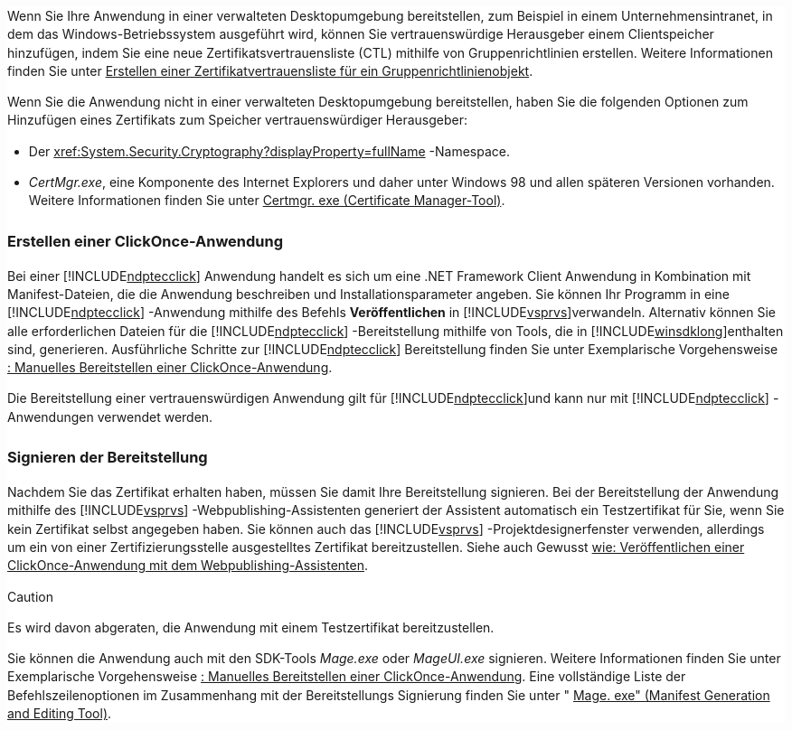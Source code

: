  Wenn Sie Ihre Anwendung in einer verwalteten Desktopumgebung bereitstellen, zum Beispiel in einem Unternehmensintranet, in dem das Windows-Betriebssystem ausgeführt wird, können Sie vertrauenswürdige Herausgeber einem Clientspeicher hinzufügen, indem Sie eine neue Zertifikatsvertrauensliste (CTL) mithilfe von Gruppenrichtlinien erstellen. Weitere Informationen finden Sie unter [Erstellen einer Zertifikatvertrauensliste für ein Gruppenrichtlinienobjekt](/previous-versions/windows/it-pro/windows-server-2003/cc728449(v=ws.10)).

 Wenn Sie die Anwendung nicht in einer verwalteten Desktopumgebung bereitstellen, haben Sie die folgenden Optionen zum Hinzufügen eines Zertifikats zum Speicher vertrauenswürdiger Herausgeber:

- Der <xref:System.Security.Cryptography?displayProperty=fullName> -Namespace.

- *CertMgr.exe*, eine Komponente des Internet Explorers und daher unter Windows 98 und allen späteren Versionen vorhanden. Weitere Informationen finden Sie unter [Certmgr. exe (Certificate Manager-Tool)](/dotnet/framework/tools/certmgr-exe-certificate-manager-tool).

### <a name="create-a-clickonce-application"></a>Erstellen einer ClickOnce-Anwendung
 Bei einer [!INCLUDE[ndptecclick](../deployment/includes/ndptecclick_md.md)] Anwendung handelt es sich um eine .NET Framework Client Anwendung in Kombination mit Manifest-Dateien, die die Anwendung beschreiben und Installationsparameter angeben. Sie können Ihr Programm in eine [!INCLUDE[ndptecclick](../deployment/includes/ndptecclick_md.md)] -Anwendung mithilfe des Befehls **Veröffentlichen** in [!INCLUDE[vsprvs](../code-quality/includes/vsprvs_md.md)]verwandeln. Alternativ können Sie alle erforderlichen Dateien für die [!INCLUDE[ndptecclick](../deployment/includes/ndptecclick_md.md)] -Bereitstellung mithilfe von Tools, die in [!INCLUDE[winsdklong](../deployment/includes/winsdklong_md.md)]enthalten sind, generieren. Ausführliche Schritte zur [!INCLUDE[ndptecclick](../deployment/includes/ndptecclick_md.md)] Bereitstellung finden Sie unter Exemplarische Vorgehensweise [: Manuelles Bereitstellen einer ClickOnce-Anwendung](../deployment/walkthrough-manually-deploying-a-clickonce-application.md).

 Die Bereitstellung einer vertrauenswürdigen Anwendung gilt für [!INCLUDE[ndptecclick](../deployment/includes/ndptecclick_md.md)]und kann nur mit [!INCLUDE[ndptecclick](../deployment/includes/ndptecclick_md.md)] -Anwendungen verwendet werden.

### <a name="sign-the-deployment"></a>Signieren der Bereitstellung
 Nachdem Sie das Zertifikat erhalten haben, müssen Sie damit Ihre Bereitstellung signieren. Bei der Bereitstellung der Anwendung mithilfe des [!INCLUDE[vsprvs](../code-quality/includes/vsprvs_md.md)] -Webpublishing-Assistenten generiert der Assistent automatisch ein Testzertifikat für Sie, wenn Sie kein Zertifikat selbst angegeben haben. Sie können auch das [!INCLUDE[vsprvs](../code-quality/includes/vsprvs_md.md)] -Projektdesignerfenster verwenden, allerdings um ein von einer Zertifizierungsstelle ausgestelltes Zertifikat bereitzustellen.  Siehe auch Gewusst [wie: Veröffentlichen einer ClickOnce-Anwendung mit dem Webpublishing-Assistenten](../deployment/how-to-publish-a-clickonce-application-using-the-publish-wizard.md).

> [!CAUTION]
> Es wird davon abgeraten, die Anwendung mit einem Testzertifikat bereitzustellen.

 Sie können die Anwendung auch mit den SDK-Tools *Mage.exe* oder *MageUI.exe* signieren. Weitere Informationen finden Sie unter Exemplarische Vorgehensweise [: Manuelles Bereitstellen einer ClickOnce-Anwendung](../deployment/walkthrough-manually-deploying-a-clickonce-application.md). Eine vollständige Liste der Befehlszeilenoptionen im Zusammenhang mit der Bereitstellungs Signierung finden Sie unter " [Mage. exe" (Manifest Generation and Editing Tool)](/dotnet/framework/tools/mage-exe-manifest-generation-and-editing-tool).
